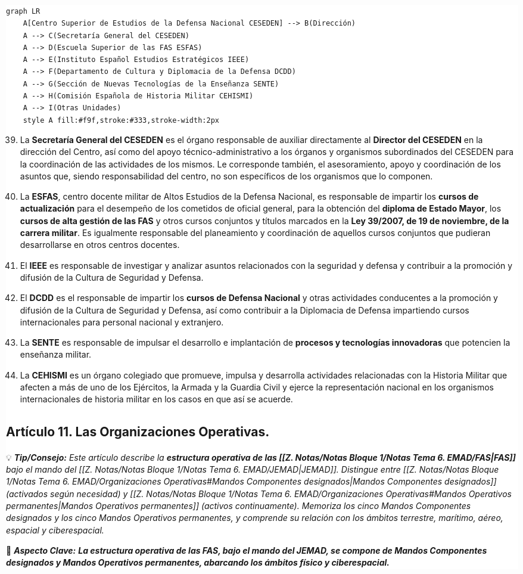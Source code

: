 ```mermaid
graph LR
    A[Centro Superior de Estudios de la Defensa Nacional CESEDEN] --> B(Dirección)
    A --> C(Secretaría General del CESEDEN)
    A --> D(Escuela Superior de las FAS ESFAS)
    A --> E(Instituto Español Estudios Estratégicos IEEE)
    A --> F(Departamento de Cultura y Diplomacia de la Defensa DCDD)
    A --> G(Sección de Nuevas Tecnologías de la Enseñanza SENTE)
    A --> H(Comisión Española de Historia Militar CEHISMI)
    A --> I(Otras Unidades)
    style A fill:#f9f,stroke:#333,stroke-width:2px
```

39. La **Secretaría General del CESEDEN** es el órgano responsable de auxiliar directamente al **Director del CESEDEN** en la dirección del Centro, así como del apoyo técnico-administrativo a los órganos y organismos subordinados del CESEDEN para la coordinación de las actividades de los mismos. Le corresponde también, el asesoramiento, apoyo y coordinación de los asuntos que, siendo responsabilidad del centro, no son específicos de los organismos que lo componen.

40. La **ESFAS**, centro docente militar de Altos Estudios de la Defensa Nacional, es responsable de impartir los **cursos de actualización** para el desempeño de los cometidos de oficial general, para la obtención del **diploma de Estado Mayor**, los **cursos de alta gestión de las FAS** y otros cursos conjuntos y títulos marcados en la **Ley 39/2007, de 19 de noviembre, de la carrera militar**. Es igualmente responsable del planeamiento y coordinación de aquellos cursos conjuntos que pudieran desarrollarse en otros centros docentes.

41. El **IEEE** es responsable de investigar y analizar asuntos relacionados con la seguridad y defensa y contribuir a la promoción y difusión de la Cultura de Seguridad y Defensa.

42. El **DCDD** es el responsable de impartir los **cursos de Defensa Nacional** y otras actividades conducentes a la promoción y difusión de la Cultura de Seguridad y Defensa, así como contribuir a la Diplomacia de Defensa impartiendo cursos internacionales para personal nacional y extranjero.

43. La **SENTE** es responsable de impulsar el desarrollo e implantación de **procesos y tecnologías innovadoras** que potencien la enseñanza militar.

44. La **CEHISMI** es un órgano colegiado que promueve, impulsa y desarrolla actividades relacionadas con la Historia Militar que afecten a más de uno de los Ejércitos, la Armada y la Guardia Civil y ejerce la representación nacional en los organismos internacionales de historia militar en los casos en que así se acuerde.

## Artículo 11. Las Organizaciones Operativas.

💡 ***Tip/Consejo:*** *Este artículo describe la **estructura operativa de las [[Z. Notas/Notas Bloque 1/Notas Tema 6. EMAD/FAS\|FAS]]** bajo el mando del [[Z. Notas/Notas Bloque 1/Notas Tema 6. EMAD/JEMAD\|JEMAD]].  Distingue entre [[Z. Notas/Notas Bloque 1/Notas Tema 6. EMAD/Organizaciones Operativas#Mandos Componentes designados\|Mandos Componentes designados]] (activados según necesidad) y [[Z. Notas/Notas Bloque 1/Notas Tema 6. EMAD/Organizaciones Operativas#Mandos Operativos permanentes\|Mandos Operativos permanentes]] (activos continuamente).  Memoriza los cinco Mandos Componentes designados y los cinco Mandos Operativos permanentes, y comprende su relación con los ámbitos terrestre, marítimo, aéreo, espacial y ciberespacial.*

🔑 ***Aspecto Clave:*** **_La estructura operativa de las FAS, bajo el mando del JEMAD, se compone de Mandos Componentes designados y Mandos Operativos permanentes, abarcando los ámbitos físico y ciberespacial._**
